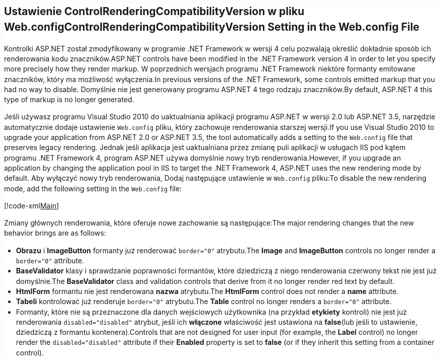 ## <a name="controlrenderingcompatibilityversion-setting-in-the-webconfig-file"></a><span data-ttu-id="c3f08-128">Ustawienie ControlRenderingCompatibilityVersion w pliku Web.config</span><span class="sxs-lookup"><span data-stu-id="c3f08-128">ControlRenderingCompatibilityVersion Setting in the Web.config File</span></span>

<span data-ttu-id="c3f08-129">Kontrolki ASP.NET został zmodyfikowany w programie .NET Framework w wersji 4 celu pozwalają określić dokładnie sposób ich renderowania kodu znaczników.</span><span class="sxs-lookup"><span data-stu-id="c3f08-129">ASP.NET controls have been modified in the .NET Framework version 4 in order to let you specify more precisely how they render markup.</span></span> <span data-ttu-id="c3f08-130">W poprzednich wersjach programu .NET Framework niektóre formanty emitowane znaczników, który ma możliwość wyłączenia.</span><span class="sxs-lookup"><span data-stu-id="c3f08-130">In previous versions of the .NET Framework, some controls emitted markup that you had no way to disable.</span></span> <span data-ttu-id="c3f08-131">Domyślnie nie jest generowany programu ASP.NET 4 tego rodzaju znaczników.</span><span class="sxs-lookup"><span data-stu-id="c3f08-131">By default, ASP.NET 4 this type of markup is no longer generated.</span></span>

<span data-ttu-id="c3f08-132">Jeśli używasz programu Visual Studio 2010 do uaktualniania aplikacji programu ASP.NET w wersji 2.0 lub ASP.NET 3.5, narzędzie automatycznie dodaje ustawienie `Web.config` pliku, który zachowuje renderowania starszej wersji.</span><span class="sxs-lookup"><span data-stu-id="c3f08-132">If you use Visual Studio 2010 to upgrade your application from ASP.NET 2.0 or ASP.NET 3.5, the tool automatically adds a setting to the `Web.config` file that preserves legacy rendering.</span></span> <span data-ttu-id="c3f08-133">Jednak jeśli aplikacja jest uaktualniana przez zmianę puli aplikacji w usługach IIS pod kątem programu .NET Framework 4, program ASP.NET używa domyślnie nowy tryb renderowania.</span><span class="sxs-lookup"><span data-stu-id="c3f08-133">However, if you upgrade an application by changing the application pool in IIS to target the .NET Framework 4, ASP.NET uses the new rendering mode by default.</span></span> <span data-ttu-id="c3f08-134">Aby wyłączyć nowy tryb renderowania, Dodaj następujące ustawienie w `Web.config` pliku:</span><span class="sxs-lookup"><span data-stu-id="c3f08-134">To disable the new rendering mode, add the following setting in the `Web.config` file:</span></span>

[!code-xml[Main](breaking-changes/samples/sample1.xml)]

<span data-ttu-id="c3f08-135">Zmiany głównych renderowania, które oferuje nowe zachowanie są następujące:</span><span class="sxs-lookup"><span data-stu-id="c3f08-135">The major rendering changes that the new behavior brings are as follows:</span></span>

- <span data-ttu-id="c3f08-136">**Obrazu** i **ImageButton** formanty już renderować `border="0"` atrybutu.</span><span class="sxs-lookup"><span data-stu-id="c3f08-136">The **Image** and **ImageButton** controls no longer render a `border="0"` attribute.</span></span>
- <span data-ttu-id="c3f08-137">**BaseValidator** klasy i sprawdzanie poprawności formantów, które dziedziczą z niego renderowania czerwony tekst nie jest już domyślnie.</span><span class="sxs-lookup"><span data-stu-id="c3f08-137">The **BaseValidator** class and validation controls that derive from it no longer render red text by default.</span></span>
- <span data-ttu-id="c3f08-138">**HtmlForm** formantu nie jest renderowana **nazwa** atrybutu.</span><span class="sxs-lookup"><span data-stu-id="c3f08-138">The **HtmlForm** control does not render a **name** attribute.</span></span>
- <span data-ttu-id="c3f08-139">**Tabeli** kontrolować już renderuje `border="0"` atrybutu.</span><span class="sxs-lookup"><span data-stu-id="c3f08-139">The **Table** control no longer renders a `border="0"` attribute.</span></span>
- <span data-ttu-id="c3f08-140">Formanty, które nie są przeznaczone dla danych wejściowych użytkownika (na przykład **etykiety** kontroli) nie jest już renderowania `disabled="disabled"` atrybut, jeśli ich **włączone** właściwość jest ustawiona na **false**(lub jeśli to ustawienie, dziedziczą z formantu kontenera).</span><span class="sxs-lookup"><span data-stu-id="c3f08-140">Controls that are not designed for user input (for example, the **Label** control) no longer render the `disabled="disabled"` attribute if their **Enabled** property is set to **false** (or if they inherit this setting from a container control).</span></span>
